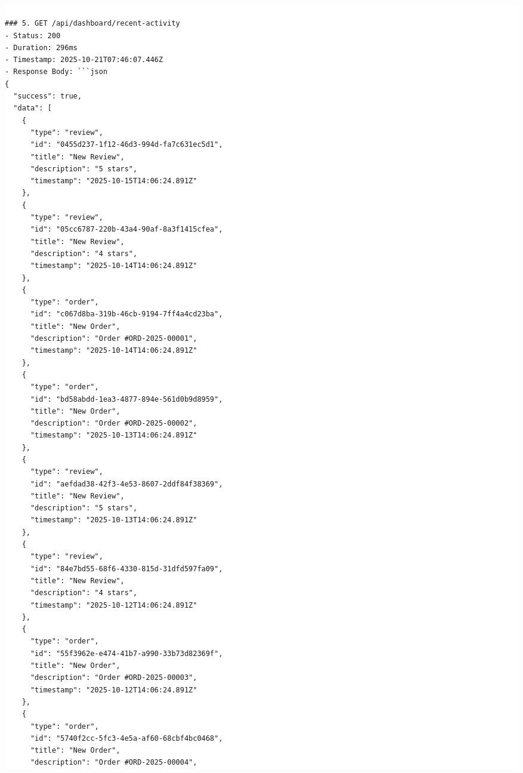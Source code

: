 ```

### 5. GET /api/dashboard/recent-activity
- Status: 200
- Duration: 296ms
- Timestamp: 2025-10-21T07:46:07.446Z
- Response Body: ```json
{
  "success": true,
  "data": [
    {
      "type": "review",
      "id": "0455d237-1f12-46d3-994d-fa7c631ec5d1",
      "title": "New Review",
      "description": "5 stars",
      "timestamp": "2025-10-15T14:06:24.891Z"
    },
    {
      "type": "review",
      "id": "05cc6787-220b-43a4-90af-8a3f1415cfea",
      "title": "New Review",
      "description": "4 stars",
      "timestamp": "2025-10-14T14:06:24.891Z"
    },
    {
      "type": "order",
      "id": "c067d8ba-319b-46cb-9194-7ff4a4cd23ba",
      "title": "New Order",
      "description": "Order #ORD-2025-00001",
      "timestamp": "2025-10-14T14:06:24.891Z"
    },
    {
      "type": "order",
      "id": "bd58abdd-1ea3-4877-894e-561d0b9d8959",
      "title": "New Order",
      "description": "Order #ORD-2025-00002",
      "timestamp": "2025-10-13T14:06:24.891Z"
    },
    {
      "type": "review",
      "id": "aefdad38-42f3-4e53-8607-2ddf84f38369",
      "title": "New Review",
      "description": "5 stars",
      "timestamp": "2025-10-13T14:06:24.891Z"
    },
    {
      "type": "review",
      "id": "84e7bd55-68f6-4330-815d-31dfd597fa09",
      "title": "New Review",
      "description": "4 stars",
      "timestamp": "2025-10-12T14:06:24.891Z"
    },
    {
      "type": "order",
      "id": "55f3962e-e474-41b7-a990-33b73d82369f",
      "title": "New Order",
      "description": "Order #ORD-2025-00003",
      "timestamp": "2025-10-12T14:06:24.891Z"
    },
    {
      "type": "order",
      "id": "5740f2cc-5fc3-4e5a-af60-68cbf4bc0468",
      "title": "New Order",
      "description": "Order #ORD-2025-00004",
```